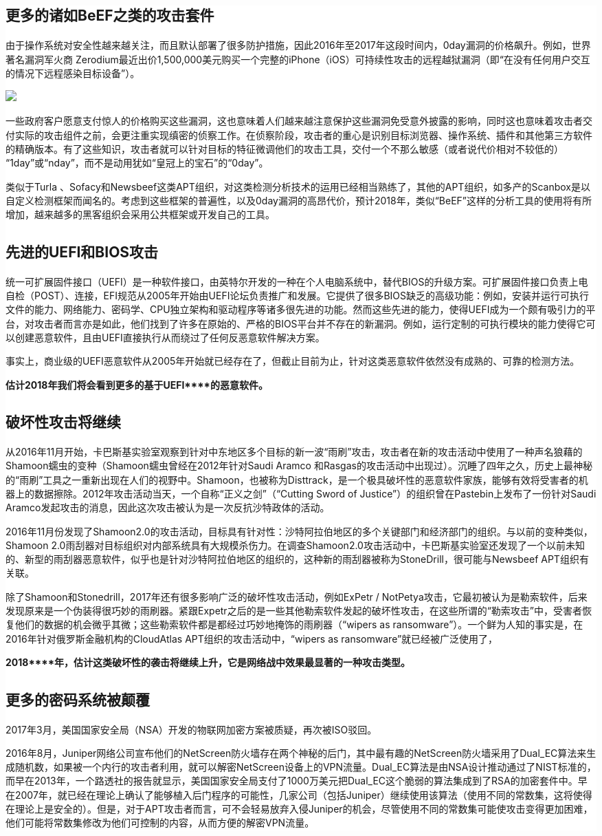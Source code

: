 
## 更多的诸如BeEF之类的攻击套件

由于操作系统对安全性越来越关注，而且默认部署了很多防护措施，因此2016年至2017年这段时间内，0day漏洞的价格飙升。例如，世界著名漏洞军火商 Zerodium最近出价1,500,000美元购买一个完整的iPhone（iOS）可持续性攻击的远程越狱漏洞（即“在没有任何用户交互的情况下远程感染目标设备”）。

[![](https://p2.ssl.qhimg.com/t0110a3915d4426bdee.png)](https://p2.ssl.qhimg.com/t0110a3915d4426bdee.png)

一些政府客户愿意支付惊人的价格购买这些漏洞，这也意味着人们越来越注意保护这些漏洞免受意外披露的影响，同时这也意味着攻击者交付实际的攻击组件之前，会更注重实现缜密的侦察工作。在侦察阶段，攻击者的重心是识别目标浏览器、操作系统、插件和其他第三方软件的精确版本。有了这些知识，攻击者就可以针对目标的特征微调他们的攻击工具，交付一个不那么敏感（或者说代价相对不较低的） “1day”或“nday”，而不是动用犹如“皇冠上的宝石”的“0day”。

类似于Turla 、Sofacy和Newsbeef这类APT组织，对这类检测分析技术的运用已经相当熟练了，其他的APT组织，如多产的Scanbox是以自定义检测框架而闻名的。考虑到这些框架的普遍性，以及0day漏洞的高昂代价，预计2018年，类似“BeEF”这样的分析工具的使用将有所增加，越来越多的黑客组织会采用公共框架或开发自己的工具。



## 先进的UEFI和BIOS攻击

统一可扩展固件接口（UEFI）是一种软件接口，由英特尔开发的一种在个人电脑系统中，替代BIOS的升级方案。可扩展固件接口负责上电自检（POST）、连接，EFI规范从2005年开始由UEFI论坛负责推广和发展。它提供了很多BIOS缺乏的高级功能：例如，安装并运行可执行文件的能力、网络能力、密码学、CPU独立架构和驱动程序等诸多很先进的功能。然而这些先进的能力，使得UEFI成为一个颇有吸引力的平台，对攻击者而言亦是如此，他们找到了许多在原始的、严格的BIOS平台并不存在的新漏洞。例如，运行定制的可执行模块的能力使得它可以创建恶意软件，且由UEFI直接执行从而绕过了任何反恶意软件解决方案。

事实上，商业级的UEFI恶意软件从2005年开始就已经存在了，但截止目前为止，针对这类恶意软件依然没有成熟的、可靠的检测方法。

**估计****2018****年我们将会看到更多的基于UEFI****的恶意软件。**



## 破坏性攻击将继续

从2016年11月开始，卡巴斯基实验室观察到针对中东地区多个目标的新一波“雨刷”攻击，攻击者在新的攻击活动中使用了一种声名狼藉的Shamoon蠕虫的变种（Shamoon蠕虫曾经在2012年针对Saudi Aramco 和Rasgas的攻击活动中出现过）。沉睡了四年之久，历史上最神秘的“雨刷”工具之一重新出现在人们的视野中。Shamoon，也被称为Disttrack，是一个极具破坏性的恶意软件家族，能够有效将受害者的机器上的数据擦除。2012年攻击活动当天，一个自称“正义之剑”（“Cutting Sword of Justice”）的组织曾在Pastebin上发布了一份针对Saudi Aramco发起攻击的消息，因此这次攻击被认为是一次反抗沙特政体的活动。

2016年11月份发现了Shamoon2.0的攻击活动，目标具有针对性：沙特阿拉伯地区的多个关键部门和经济部门的组织。与以前的变种类似，Shamoon 2.0雨刮器对目标组织对内部系统具有大规模杀伤力。在调查Shamoon2.0攻击活动中，卡巴斯基实验室还发现了一个以前未知的、新型的雨刮器恶意软件，似乎也是针对沙特阿拉伯地区的组织的，这种新的雨刮器被称为StoneDrill，很可能与Newsbeef APT组织有关联。

除了Shamoon和Stonedrill，2017年还有很多影响广泛的破坏性攻击活动，例如ExPetr / NotPetya攻击，它最初被认为是勒索软件，后来发现原来是一个伪装得很巧妙的雨刷器。紧跟Expetr之后的是一些其他勒索软件发起的破坏性攻击，在这些所谓的“勒索攻击”中，受害者恢复他们的数据的机会微乎其微；这些勒索软件都是都经过巧妙地掩饰的雨刷器（“wipers as ransomware”）。一个鲜为人知的事实是，在2016年针对俄罗斯金融机构的CloudAtlas APT组织的攻击活动中，“wipers as ransomware”就已经被广泛使用了，

**2018****年，估计这类破坏性的袭击将继续上升，它是网络战中效果最显著的一种攻击类型。**



## 更多的密码系统被颠覆

2017年3月，美国国家安全局（NSA）开发的物联网加密方案被质疑，再次被ISO驳回。

2016年8月，Juniper网络公司宣布他们的NetScreen防火墙存在两个神秘的后门，其中最有趣的NetScreen防火墙采用了Dual_EC算法来生成随机数，如果被一个内行的攻击者利用，就可以解密NetScreen设备上的VPN流量。Dual_EC算法是由NSA设计推动通过了NIST标准的，而早在2013年，一个路透社的报告就显示，美国国家安全局支付了1000万美元把Dual_EC这个脆弱的算法集成到了RSA的加密套件中。早在2007年，就已经在理论上确认了能够植入后门程序的可能性，几家公司（包括Juniper）继续使用该算法（使用不同的常数集，这将使得在理论上是安全的）。但是，对于APT攻击者而言，可不会轻易放弃入侵Juniper的机会，尽管使用不同的常数集可能使攻击变得更加困难，他们可能将常数集修改为他们可控制的内容，从而方便的解密VPN流量。
